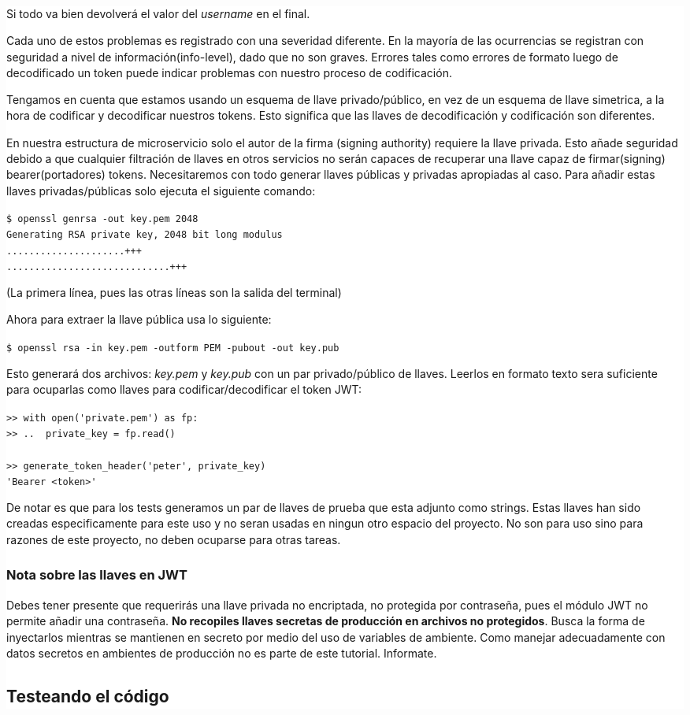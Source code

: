 Si todo va bien devolverá el valor del *username* en el final.
  
Cada uno de estos problemas es registrado con una severidad diferente. En la mayoría de las ocurrencias se registran con seguridad a nivel de información(info-level), dado que no son graves. Errores tales como errores de formato luego de decodificado un token puede indicar problemas con nuestro proceso de codificación.
  
Tengamos en cuenta que estamos usando un esquema de llave privado/público, en vez de un esquema de llave simetrica, a la hora de codificar y decodificar nuestros tokens. Esto significa que las llaves de decodificación y codificación son diferentes. 
  
En nuestra estructura de microservicio solo el autor de la firma (signing authority) requiere la llave privada.  Esto añade seguridad debido a que cualquier filtración de llaves en otros servicios no serán capaces de recuperar una llave capaz de firmar(signing) bearer(portadores) tokens. Necesitaremos con todo generar llaves públicas y privadas apropiadas al caso.
Para añadir estas llaves privadas/públicas solo ejecuta el siguiente comando:
```   
$ openssl genrsa -out key.pem 2048
Generating RSA private key, 2048 bit long modulus
.....................+++
.............................+++
```  
(La primera línea, pues las otras líneas son la salida del terminal)
  
Ahora para extraer la llave pública usa lo siguiente:
```   
$ openssl rsa -in key.pem -outform PEM -pubout -out key.pub
```  
  
Esto generará dos archivos: *key.pem* y *key.pub* con un par privado/público de llaves. Leerlos en formato texto sera suficiente para ocuparlas como llaves para codificar/decodificar el token JWT:
```   
>> with open('private.pem') as fp:
>> ..  private_key = fp.read()
  
>> generate_token_header('peter', private_key)
'Bearer <token>'
```  
  
De notar es que para los tests generamos un par de llaves de prueba que esta adjunto como strings. Estas llaves han sido creadas especificamente para este uso y no seran usadas en ningun otro espacio del proyecto. No son para uso sino para razones de este proyecto, no deben ocuparse para otras tareas.
  
###  Nota sobre las llaves en JWT
  
Debes tener presente que requerirás una llave privada no encriptada, no protegida por contraseña, pues el módulo JWT no permite añadir una contraseña. **No recopiles llaves secretas de producción en archivos no protegidos**. Busca la forma de inyectarlos mientras se mantienen en secreto por medio del uso de variables de ambiente. Como manejar adecuadamente con datos secretos en ambientes de producción no es parte de este tutorial. Informate.
  
##  Testeando el código
  
  